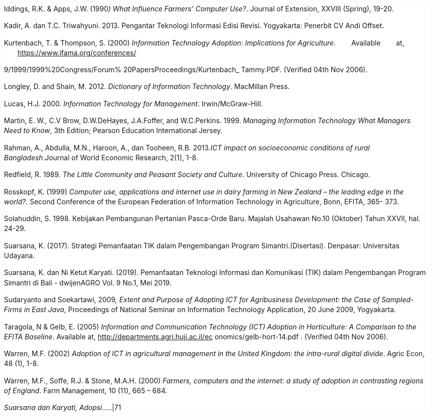 <p><span class="font4">Iddings, R.K. &amp;&nbsp;Apps, J.W. (1990</span><span class="font4" style="font-style:italic;">) What Influence Farmers’ Computer Use?</span><span class="font4">. Journal of Extension, XXVIII (Spring), 19-20.</span></p>
<p><span class="font4">Kadir, A. dan T.C. Triwahyuni. 2013. Pengantar Teknologi Informasi Edisi Revisi. Yogyakarta: Penerbit CV Andi Offset.</span></p>
<p><span class="font4">Kurtenbach, T. &amp;&nbsp;Thompson, S. (2000) </span><span class="font4" style="font-style:italic;">Information Technology Adoption: Implications for Agriculture</span><span class="font4">. &nbsp;&nbsp;&nbsp;&nbsp;&nbsp;&nbsp;&nbsp;Available &nbsp;&nbsp;&nbsp;&nbsp;&nbsp;&nbsp;&nbsp;at, &nbsp;&nbsp;&nbsp;&nbsp;&nbsp;&nbsp;&nbsp;</span><a href="https://www.ifama.org/conferences/"><span class="font4">https://www.ifama.org/conferences/</span></a></p>
<p><span class="font4">9/1999/1999%20Congress/Forum% 20PapersProceedings/Kurtenbach_ Tammy.PDF. (Verified 04th Nov 2006).</span></p>
<p><span class="font4">Longley, D. and Shain, M. 2012. </span><span class="font4" style="font-style:italic;">Dictionary of Information Technology</span><span class="font4">. MacMillan Press.</span></p>
<p><span class="font4">Lucas, H.J. 2000. </span><span class="font4" style="font-style:italic;">Information Technology for Management</span><span class="font4">. Irwin/McGraw-Hill.</span></p>
<p><span class="font4">Martin, E. W., C.V Brow, D.W.DeHayes, J.A.Foffer, and W.C.Perkins. 1999. </span><span class="font4" style="font-style:italic;">Managing Information Technology What Managers Need to Know</span><span class="font4">, 3th Edition; Pearson Education International Jersey.</span></p>
<p><span class="font4">Rahman, A., Abdulla, M.N., Haroon, A., dan Tooheen, R.B. 2013.</span><span class="font4" style="font-style:italic;">ICT impact on socioeconomic conditions of rural Bangladesh</span><span class="font4">.Journal of World Economic Research, 2(1), 1-8.</span></p>
<p><span class="font4">Redfield, R. 1989. </span><span class="font4" style="font-style:italic;">The Little Community and Peasant Society and Culture</span><span class="font4">. University of Chicago Press. Chicago.</span></p>
<p><span class="font4">Rosskopf, K. (1999) </span><span class="font4" style="font-style:italic;">Computer use, applications and internet use in dairy farming in New Zealand – the leading edge in the world?.</span><span class="font4"> Second Conference of the European Federation of Information Technology in Agriculture, Bonn, EFITA, 365- 373.</span></p>
<p><span class="font4">Solahuddin, S. 1998. Kebijakan Pembangunan Pertanian Pasca-Orde Baru. Majalah Usahawan No.10 (Oktober) Tahun XXVII, hal. 24-29.</span></p>
<p><span class="font4">Suarsana, K. (2017). Strategi Pemanfaatan TIK dalam Pengembangan Program Simantri.(Disertasi). Denpasar: Universitas Udayana.</span></p>
<p><span class="font4">Suarsana, K. dan Ni Ketut Karyati. (2019). Pemanfaatan Teknologi Informasi dan Komunikasi (TIK) dalam Pengembangan Program Simantri di Bali - dwijenAGRO Vol. 9 No.1, Mei 2019.</span></p>
<p><span class="font4">Sudaryanto and Soekartawi, 2009</span><span class="font4" style="font-style:italic;">, Extent and Purpose of Adopting ICT for Agribusiness Development: the Case of Sampled-Firms in East Java</span><span class="font4">, Proceedings of National Seminar on Information Technology Application, 20 June 2009, Yogyakarta.</span></p>
<p><span class="font4">Taragola, N &amp;&nbsp;Gelb, E. (2005) </span><span class="font4" style="font-style:italic;">Information and Communication Technology (ICT) Adoption in Horticulture: A Comparison to the EFITA Baseline</span><span class="font4">. Available at, </span><a href="http://departments.agri.huji.ac.il/ec"><span class="font4">http://departments.agri.huji.ac.il/ec</span></a><span class="font4"> onomics/gelb-hort-14.pdf . (Verified 04th Nov 2006).</span></p>
<p><span class="font4">Warren, M.F. (2002) </span><span class="font4" style="font-style:italic;">Adoption of ICT in agricultural management in the United Kingdom: the intra-rural digital divide</span><span class="font4">. Agric Econ, 48 (1), 1-8.</span></p>
<p><span class="font4">Warren, M.F., Soffe, R.J. &amp;&nbsp;Stone, M.A.H. (2000) </span><span class="font4" style="font-style:italic;">Farmers, computers and the internet: a study of adoption in contrasting regions of England</span><span class="font4">. Farm Management, 10 (11), 665 – 684.</span></p>
<p><span class="font2" style="font-style:italic;">Suarsana dan Karyati, Adopsi</span><span class="font2">…..|71</span></p>